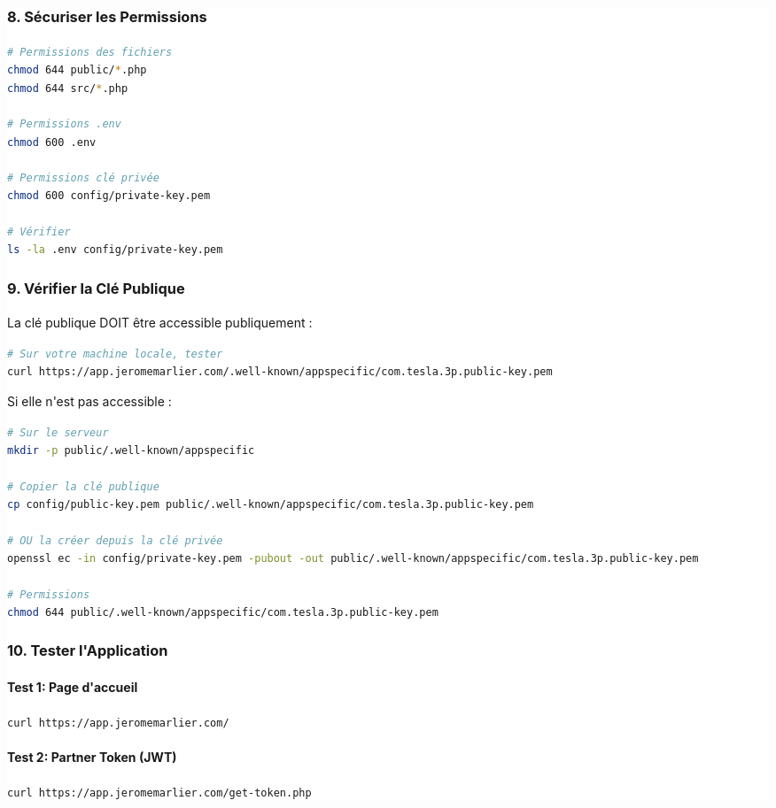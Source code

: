 ### 8. Sécuriser les Permissions

```bash
# Permissions des fichiers
chmod 644 public/*.php
chmod 644 src/*.php

# Permissions .env
chmod 600 .env

# Permissions clé privée
chmod 600 config/private-key.pem

# Vérifier
ls -la .env config/private-key.pem
```

### 9. Vérifier la Clé Publique

La clé publique DOIT être accessible publiquement :

```bash
# Sur votre machine locale, tester
curl https://app.jeromemarlier.com/.well-known/appspecific/com.tesla.3p.public-key.pem
```

Si elle n'est pas accessible :
```bash
# Sur le serveur
mkdir -p public/.well-known/appspecific

# Copier la clé publique
cp config/public-key.pem public/.well-known/appspecific/com.tesla.3p.public-key.pem

# OU la créer depuis la clé privée
openssl ec -in config/private-key.pem -pubout -out public/.well-known/appspecific/com.tesla.3p.public-key.pem

# Permissions
chmod 644 public/.well-known/appspecific/com.tesla.3p.public-key.pem
```

### 10. Tester l'Application

#### Test 1: Page d'accueil
```bash
curl https://app.jeromemarlier.com/
```

#### Test 2: Partner Token (JWT)
```bash
curl https://app.jeromemarlier.com/get-token.php
```
